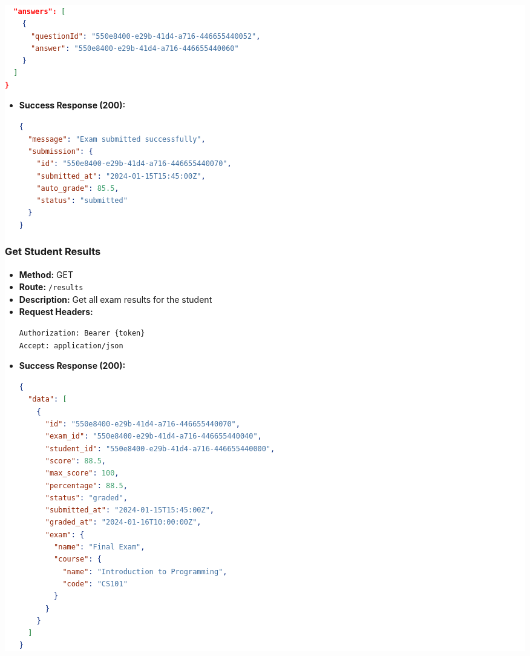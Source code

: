   ```json
    "answers": [
      {
        "questionId": "550e8400-e29b-41d4-a716-446655440052",
        "answer": "550e8400-e29b-41d4-a716-446655440060"
      }
    ]
  }
  ```
- **Success Response (200):**
  ```json
  {
    "message": "Exam submitted successfully",
    "submission": {
      "id": "550e8400-e29b-41d4-a716-446655440070",
      "submitted_at": "2024-01-15T15:45:00Z",
      "auto_grade": 85.5,
      "status": "submitted"
    }
  }
  ```

### Get Student Results
- **Method:** GET
- **Route:** `/results`
- **Description:** Get all exam results for the student
- **Request Headers:**
  ```
  Authorization: Bearer {token}
  Accept: application/json
  ```
- **Success Response (200):**
  ```json
  {
    "data": [
      {
        "id": "550e8400-e29b-41d4-a716-446655440070",
        "exam_id": "550e8400-e29b-41d4-a716-446655440040",
        "student_id": "550e8400-e29b-41d4-a716-446655440000",
        "score": 88.5,
        "max_score": 100,
        "percentage": 88.5,
        "status": "graded",
        "submitted_at": "2024-01-15T15:45:00Z",
        "graded_at": "2024-01-16T10:00:00Z",
        "exam": {
          "name": "Final Exam",
          "course": {
            "name": "Introduction to Programming",
            "code": "CS101"
          }
        }
      }
    ]
  }
  ```
